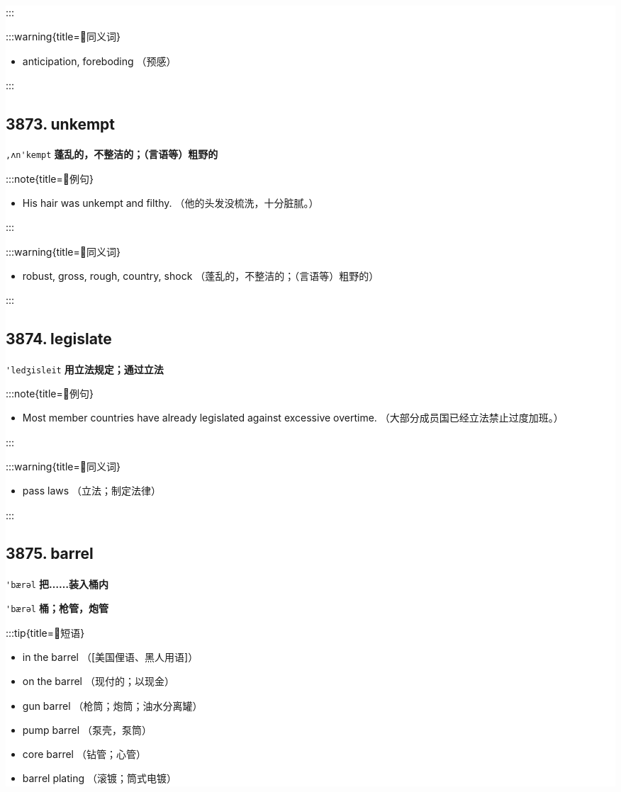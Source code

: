 :::

:::warning{title=🤔同义词}

- anticipation, foreboding （预感）

:::


## 3873. unkempt

`,ʌn'kempt`  **蓬乱的，不整洁的；（言语等）粗野的**

:::note{title=🎤例句}

- His hair was unkempt and filthy. （他的头发没梳洗，十分脏腻。）

:::

:::warning{title=🤔同义词}

- robust, gross, rough, country, shock （蓬乱的，不整洁的；（言语等）粗野的）

:::


## 3874. legislate

`'ledʒisleit`  **用立法规定；通过立法**

:::note{title=🎤例句}

- Most member countries have already legislated against excessive overtime. （大部分成员国已经立法禁止过度加班。）

:::

:::warning{title=🤔同义词}

- pass laws （立法；制定法律）

:::


## 3875. barrel

`'bærəl`  **把……装入桶内**

`'bærəl`  **桶；枪管，炮管**

:::tip{title=🤩短语}

- in the barrel （[美国俚语、黑人用语]）

- on the barrel （现付的；以现金）

- gun barrel （枪筒；炮筒；油水分离罐）

- pump barrel （泵壳，泵筒）

- core barrel （钻管；心管）

- barrel plating （滚镀；筒式电镀）
